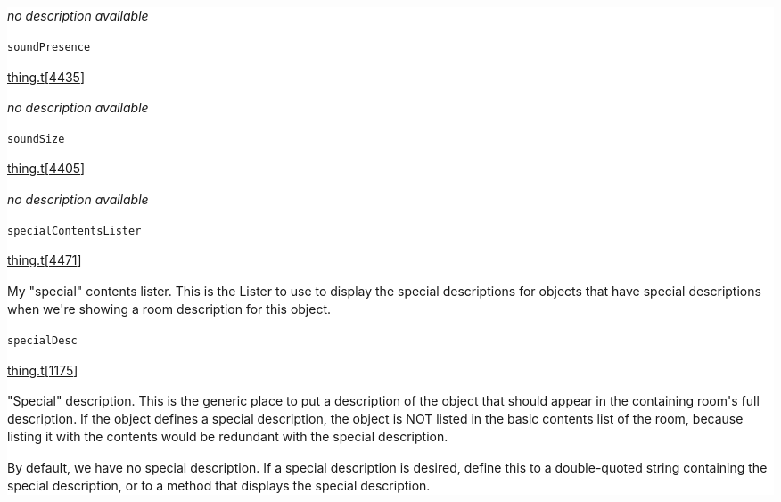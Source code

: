 <div class="desc">

*no description available*

</div>

<span id="soundPresence"></span>

`soundPresence`

[thing.t](../file/thing.t.html)\[[4435](../source/thing.t.html#4435)\]

<div class="desc">

*no description available*

</div>

<span id="soundSize"></span>

`soundSize`

[thing.t](../file/thing.t.html)\[[4405](../source/thing.t.html#4405)\]

<div class="desc">

*no description available*

</div>

<span id="specialContentsLister"></span>

`specialContentsLister`

[thing.t](../file/thing.t.html)\[[4471](../source/thing.t.html#4471)\]

<div class="desc">

My "special" contents lister. This is the Lister to use to display the
special descriptions for objects that have special descriptions when
we're showing a room description for this object.

</div>

<span id="specialDesc"></span>

`specialDesc`

[thing.t](../file/thing.t.html)\[[1175](../source/thing.t.html#1175)\]

<div class="desc">

"Special" description. This is the generic place to put a description of
the object that should appear in the containing room's full description.
If the object defines a special description, the object is NOT listed in
the basic contents list of the room, because listing it with the
contents would be redundant with the special description.

By default, we have no special description. If a special description is
desired, define this to a double-quoted string containing the special
description, or to a method that displays the special description.

</div>
